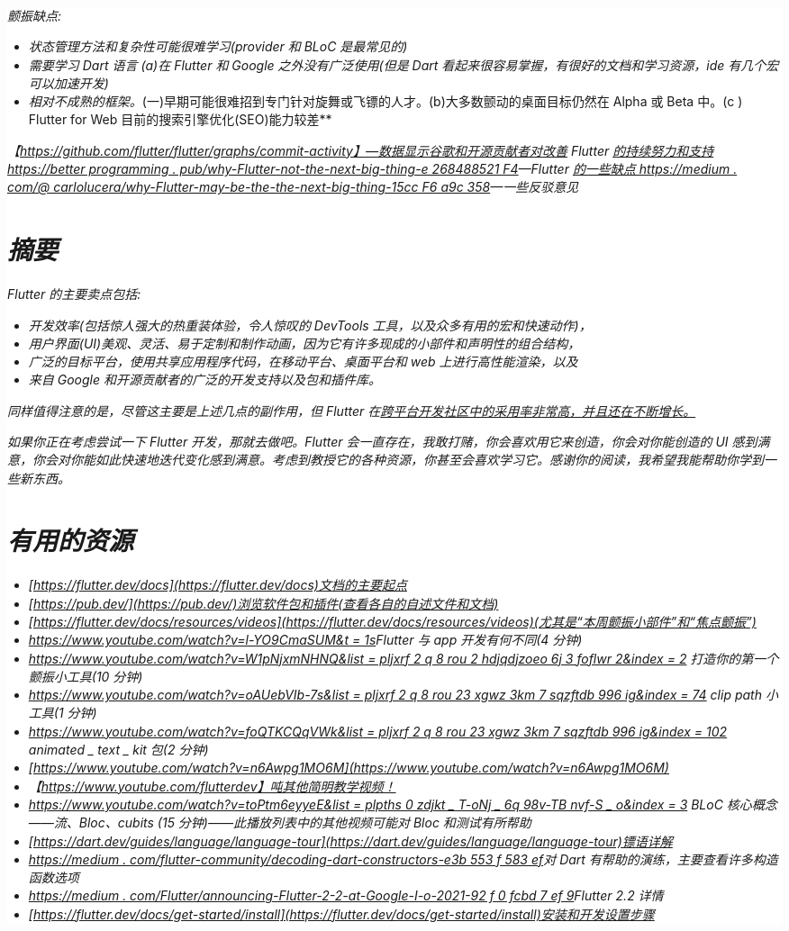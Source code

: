 *颤振缺点:*

*   *状态管理方法和复杂性可能很难学习(provider 和 BLoC 是最常见的)*
*   *需要学习 Dart 语言 *(a)在 Flutter 和 Google 之外没有广泛使用(但是 Dart 看起来很容易掌握，有很好的文档和学习资源，ide 有几个宏可以加速开发)**
*   *相对不成熟的框架。*(一)早期可能很难招到专门针对旋舞或飞镖的人才。(b)大多数颤动的桌面目标仍然在 Alpha 或 Beta 中。(c ) Flutter for Web 目前的搜索引擎优化(SEO)能力较差**

*【https://github.com/flutter/flutter/graphs/commit-activity】—数据显示谷歌和开源贡献者对改善 Flutter
[的持续努力和支持 https://better programming . pub/why-Flutter-not-the-next-big-thing-e 268488521 F4](https://betterprogramming.pub/why-flutter-isnt-the-next-big-thing-e268488521f4)—Flutter
[的一些缺点 https://medium . com/@ carlolucera/why-Flutter-may-be-the-the-next-big-thing-15cc F6 a9c 358](https://medium.com/@carlolucera/why-flutter-may-be-the-next-big-thing-15ccf6a9c358)—一些反驳意见*

# *摘要*

*Flutter 的主要卖点包括:*

*   *开发效率(包括惊人强大的热重装体验，令人惊叹的 DevTools 工具，以及众多有用的宏和快速动作)，*
*   *用户界面(UI)美观、灵活、易于定制和制作动画，因为它有许多现成的小部件和声明性的组合结构，*
*   *广泛的目标平台，使用共享应用程序代码，在移动平台、桌面平台和 web 上进行高性能渲染，以及*
*   *来自 Google 和开源贡献者的广泛的开发支持以及包和插件库。*

*同样值得注意的是，尽管这主要是上述几点的副作用，但 Flutter 在[跨平台开发社区中的采用率非常高，并且还在不断增长。](https://www.statista.com/statistics/869224/worldwide-software-developer-working-hours/)*

*如果你正在考虑尝试一下 Flutter 开发，那就去做吧。Flutter 会一直存在，我敢打赌，你会喜欢用它来创造，你会对你能创造的 UI 感到满意，你会对你能如此快速地迭代变化感到满意。考虑到教授它的各种资源，你甚至会喜欢学习它。感谢你的阅读，我希望我能帮助你学到一些新东西。*

# *有用的资源*

*   *[https://flutter.dev/docs](https://flutter.dev/docs)文档的主要起点*
*   *[https://pub.dev/](https://pub.dev/)浏览软件包和插件(查看各自的自述文件和文档)*
*   *[https://flutter.dev/docs/resources/videos](https://flutter.dev/docs/resources/videos)(尤其是“本周颤振小部件”和“焦点颤振”)*
*   *[https://www.youtube.com/watch?v=l-YO9CmaSUM&t = 1s](https://www.youtube.com/watch?v=l-YO9CmaSUM&t=1s)Flutter 与 app 开发有何不同(4 分钟)*
*   *[https://www.youtube.com/watch?v=W1pNjxmNHNQ&list = pljxrf 2 q 8 rou 2 hdjqdjzoeo 6j 3 foflwr 2&index = 2](https://www.youtube.com/watch?v=W1pNjxmNHNQ&list=PLjxrf2q8roU2HdJQDjJzOeO6J3FoFLWr2&index=2)
    打造你的第一个颤振小工具(10 分钟)*
*   *[https://www.youtube.com/watch?v=oAUebVIb-7s&list = pljxrf 2 q 8 rou 23 xgwz 3km 7 sqzftdb 996 ig&index = 74](https://www.youtube.com/watch?v=oAUebVIb-7s&list=PLjxrf2q8roU23XGwz3Km7sQZFTdB996iG&index=74)
    clip path 小工具(1 分钟)*
*   *[https://www.youtube.com/watch?v=foQTKCQqVWk&list = pljxrf 2 q 8 rou 23 xgwz 3km 7 sqzftdb 996 ig&index = 102](https://www.youtube.com/watch?v=foQTKCQqVWk&list=PLjxrf2q8roU23XGwz3Km7sQZFTdB996iG&index=102)
    animated _ text _ kit 包(2 分钟)*
*   *[https://www.youtube.com/watch?v=n6Awpg1MO6M](https://www.youtube.com/watch?v=n6Awpg1MO6M)*
*   *【https://www.youtube.com/flutterdev】吨其他简明教学视频！*
*   *[https://www.youtube.com/watch?v=toPtm6eyyeE&list = plpths 0 zdjkt _ T-oNj _ 6q 98v-TB nvf-S _ o&index = 3](https://www.youtube.com/watch?v=toPtm6eyyeE&list=PLptHs0ZDJKt_T-oNj_6Q98v-tBnVf-S_o&index=3)
    BLoC 核心概念——流、Bloc、cubits (15 分钟)——此播放列表中的其他视频可能对 Bloc 和测试有所帮助*
*   *[https://dart.dev/guides/language/language-tour](https://dart.dev/guides/language/language-tour)镖语详解*
*   *[https://medium . com/flutter-community/decoding-dart-constructors-e3b 553 f 583 ef](https://medium.com/flutter-community/deconstructing-dart-constructors-e3b553f583ef)对 Dart 有帮助的演练，主要查看许多构造函数选项*
*   *[https://medium . com/Flutter/announcing-Flutter-2-2-at-Google-I-o-2021-92 f 0 fcbd 7 ef 9](https://medium.com/flutter/announcing-flutter-2-2-at-google-i-o-2021-92f0fcbd7ef9)Flutter 2.2 详情*
*   *[https://flutter.dev/docs/get-started/install](https://flutter.dev/docs/get-started/install)安装和开发设置步骤*